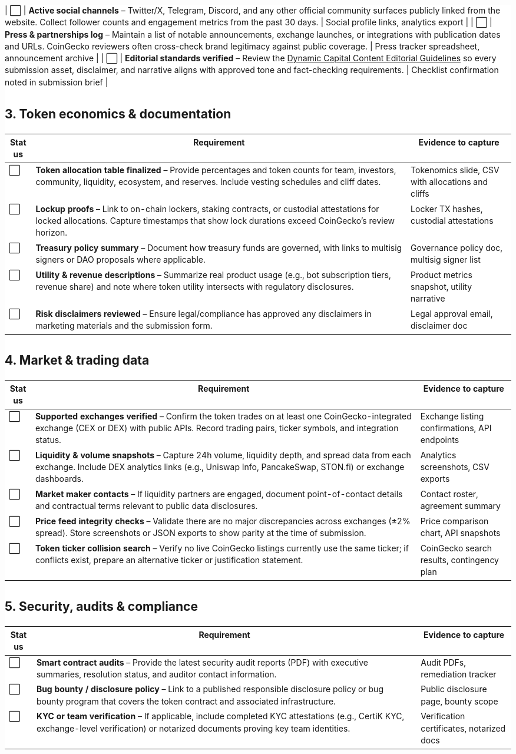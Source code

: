 | ⬜     | **Active social channels** – Twitter/X, Telegram, Discord, and any other official community surfaces publicly linked from the website. Collect follower counts and engagement metrics from the past 30 days.                                                   | Social profile links, analytics export             |
| ⬜     | **Press & partnerships log** – Maintain a list of notable announcements, exchange launches, or integrations with publication dates and URLs. CoinGecko reviewers often cross-check brand legitimacy against public coverage.                                   | Press tracker spreadsheet, announcement archive    |
| ⬜     | **Editorial standards verified** – Review the [Dynamic Capital Content Editorial Guidelines](./dynamic-capital-content-editorial-guidelines.md) so every submission asset, disclaimer, and narrative aligns with approved tone and fact-checking requirements. | Checklist confirmation noted in submission brief   |

## 3. Token economics & documentation

| Status | Requirement                                                                                                                                                                                       | Evidence to capture                               |
| ------ | ------------------------------------------------------------------------------------------------------------------------------------------------------------------------------------------------- | ------------------------------------------------- |
| ⬜     | **Token allocation table finalized** – Provide percentages and token counts for team, investors, community, liquidity, ecosystem, and reserves. Include vesting schedules and cliff dates.        | Tokenomics slide, CSV with allocations and cliffs |
| ⬜     | **Lockup proofs** – Link to on-chain lockers, staking contracts, or custodial attestations for locked allocations. Capture timestamps that show lock durations exceed CoinGecko’s review horizon. | Locker TX hashes, custodial attestations          |
| ⬜     | **Treasury policy summary** – Document how treasury funds are governed, with links to multisig signers or DAO proposals where applicable.                                                         | Governance policy doc, multisig signer list       |
| ⬜     | **Utility & revenue descriptions** – Summarize real product usage (e.g., bot subscription tiers, revenue share) and note where token utility intersects with regulatory disclosures.              | Product metrics snapshot, utility narrative       |
| ⬜     | **Risk disclaimers reviewed** – Ensure legal/compliance has approved any disclaimers in marketing materials and the submission form.                                                              | Legal approval email, disclaimer doc              |

## 4. Market & trading data

| Status | Requirement                                                                                                                                                                                                | Evidence to capture                           |
| ------ | ---------------------------------------------------------------------------------------------------------------------------------------------------------------------------------------------------------- | --------------------------------------------- |
| ⬜     | **Supported exchanges verified** – Confirm the token trades on at least one CoinGecko-integrated exchange (CEX or DEX) with public APIs. Record trading pairs, ticker symbols, and integration status.     | Exchange listing confirmations, API endpoints |
| ⬜     | **Liquidity & volume snapshots** – Capture 24h volume, liquidity depth, and spread data from each exchange. Include DEX analytics links (e.g., Uniswap Info, PancakeSwap, STON.fi) or exchange dashboards. | Analytics screenshots, CSV exports            |
| ⬜     | **Market maker contacts** – If liquidity partners are engaged, document point-of-contact details and contractual terms relevant to public data disclosures.                                                | Contact roster, agreement summary             |
| ⬜     | **Price feed integrity checks** – Validate there are no major discrepancies across exchanges (±2% spread). Store screenshots or JSON exports to show parity at the time of submission.                     | Price comparison chart, API snapshots         |
| ⬜     | **Token ticker collision search** – Verify no live CoinGecko listings currently use the same ticker; if conflicts exist, prepare an alternative ticker or justification statement.                         | CoinGecko search results, contingency plan    |

## 5. Security, audits & compliance

| Status | Requirement                                                                                                                                                                          | Evidence to capture                       |
| ------ | ------------------------------------------------------------------------------------------------------------------------------------------------------------------------------------ | ----------------------------------------- |
| ⬜     | **Smart contract audits** – Provide the latest security audit reports (PDF) with executive summaries, resolution status, and auditor contact information.                            | Audit PDFs, remediation tracker           |
| ⬜     | **Bug bounty / disclosure policy** – Link to a published responsible disclosure policy or bug bounty program that covers the token contract and associated infrastructure.           | Public disclosure page, bounty scope      |
| ⬜     | **KYC or team verification** – If applicable, include completed KYC attestations (e.g., CertiK KYC, exchange-level verification) or notarized documents proving key team identities. | Verification certificates, notarized docs |